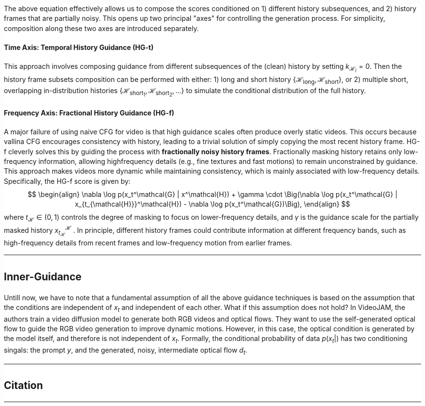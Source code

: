 The above equation effectively allows us to compose the scores conditioned on 1) different history subsequences, and 2) history
frames that are partially noisy. This opens up two principal "axes" for controlling the generation process. For simplicity, composition along these two axes are introduced separately.

#### Time Axis: Temporal History Guidance (HG-t)
This approach involves composing guidance from different subsequences of the (clean) history by setting $k_{\mathcal{H}_i}=0$. Then the history frame subsets composition can be performed with either: 1) long and short history $\{\mathcal{H}_\mathrm{long},\mathcal{H}_\mathrm{short}\}$, or 2) multiple short, overlapping in-distribution histories $\{\mathcal{H}_{\mathrm{short}_1},\mathcal{H}_{\mathrm{short}_2},...\}$ to simulate the conditional distribution of the full history. 

#### Frequency Axis: Fractional History Guidance (HG-f)

A major failure of using naive CFG for video is that high guidance scales often produce overly static videos. This occurs because vallina CFG encourages consistency with history, leading to a trivial solution of simply copying the most recent history frame. HG-f  cleverly solves this by guiding the process with **fractionally noisy history frames**. Fractionally masking history retains only low-frequency information, allowing highfrequency details (e.g., fine textures and fast motions) to remain unconstrained by guidance. This approach makes videos more dynamic while maintaining consistency, which is mainly associated with low-frequency details. Specifically, the HG-f score is given by:
$$
\begin{align}
\nabla \log p(x_t^\mathcal{G} | x^\mathcal{H}) + \gamma \cdot \Big(\nabla \log p(x_t^\mathcal{G} | x_{t_{\mathcal{H}}}^\mathcal{H}) - \nabla \log p(x_t^\mathcal{G})\Big),
\end{align}
$$
where $t_{\mathcal{H}} \in (0, 1)$ controls the degree of masking to focus on lower-frequency details, and $\gamma$ is the guidance scale for the partially masked history $x_{t_{\mathcal{H}}}^\mathcal{H}$ . In principle, different history frames could contribute information at different frequency bands, such as high-frequency details from recent frames and low-frequency motion from earlier frames.

---

## Inner-Guidance

Untill now, we have to note that a fundamental assumption of all the above guidance techniques is based on the assumption that the conditions are independent of $x_t$ and independent of each other. What if this assumption does not hold? In VideoJAM, the authors train a video diffusion model to generate both RGB videos and optical flows. They want to use the self-generated optical flow to guide the RGB video generation to improve dynamic motions. However, in this case, the optical condition is generated by the model itself, and therefore is not independent of $x_t$. Formally, the conditional probability of data $p(x_t|)$ has two conditioning singals: the prompt $y$, and the generated, noisy, intermediate optical flow $d_t$.

---

## Citation

---
